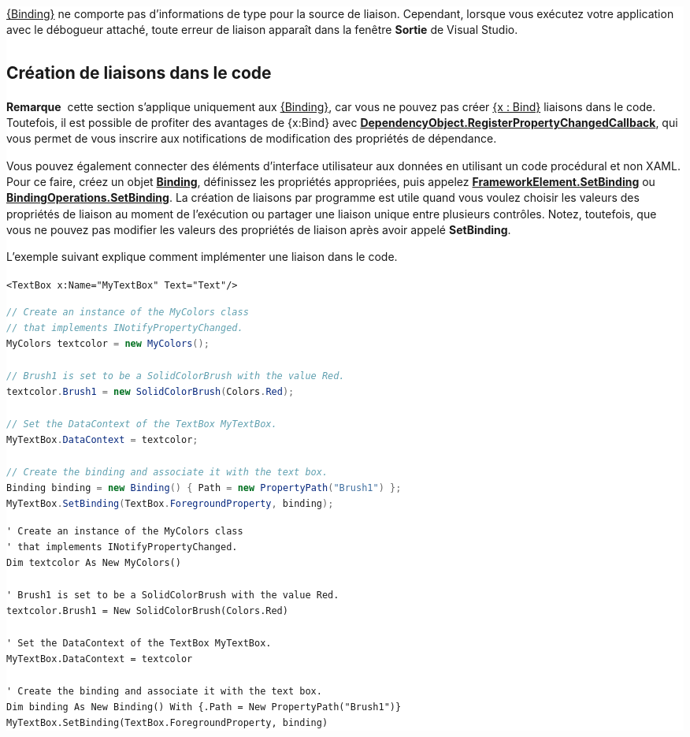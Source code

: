[{Binding}](https://msdn.microsoft.com/library/windows/apps/Mt204782) ne comporte pas d’informations de type pour la source de liaison. Cependant, lorsque vous exécutez votre application avec le débogueur attaché, toute erreur de liaison apparaît dans la fenêtre **Sortie** de Visual Studio.

## <a name="creating-bindings-in-code"></a>Création de liaisons dans le code

**Remarque**  cette section s’applique uniquement aux [{Binding}](https://msdn.microsoft.com/library/windows/apps/Mt204782), car vous ne pouvez pas créer [{x : Bind}](https://msdn.microsoft.com/library/windows/apps/Mt204783) liaisons dans le code. Toutefois, il est possible de profiter des avantages de {x:Bind} avec [**DependencyObject.RegisterPropertyChangedCallback**](https://msdn.microsoft.com/library/windows/apps/windows.ui.xaml.dependencyobject.registerpropertychangedcallback.aspx), qui vous permet de vous inscrire aux notifications de modification des propriétés de dépendance.

Vous pouvez également connecter des éléments d’interface utilisateur aux données en utilisant un code procédural et non XAML. Pour ce faire, créez un objet [**Binding**](https://msdn.microsoft.com/library/windows/apps/BR209820), définissez les propriétés appropriées, puis appelez [**FrameworkElement.SetBinding**](https://msdn.microsoft.com/library/windows/apps/br244257.aspx) ou [**BindingOperations.SetBinding**](https://msdn.microsoft.com/library/windows/apps/br244376.aspx). La création de liaisons par programme est utile quand vous voulez choisir les valeurs des propriétés de liaison au moment de l’exécution ou partager une liaison unique entre plusieurs contrôles. Notez, toutefois, que vous ne pouvez pas modifier les valeurs des propriétés de liaison après avoir appelé **SetBinding**.

L’exemple suivant explique comment implémenter une liaison dans le code.

```xaml
<TextBox x:Name="MyTextBox" Text="Text"/>
```

```csharp
// Create an instance of the MyColors class 
// that implements INotifyPropertyChanged.
MyColors textcolor = new MyColors();

// Brush1 is set to be a SolidColorBrush with the value Red.
textcolor.Brush1 = new SolidColorBrush(Colors.Red);

// Set the DataContext of the TextBox MyTextBox.
MyTextBox.DataContext = textcolor;

// Create the binding and associate it with the text box.
Binding binding = new Binding() { Path = new PropertyPath("Brush1") };
MyTextBox.SetBinding(TextBox.ForegroundProperty, binding);
```

```vbnet
' Create an instance of the MyColors class 
' that implements INotifyPropertyChanged. 
Dim textcolor As New MyColors()

' Brush1 is set to be a SolidColorBrush with the value Red. 
textcolor.Brush1 = New SolidColorBrush(Colors.Red)

' Set the DataContext of the TextBox MyTextBox. 
MyTextBox.DataContext = textcolor

' Create the binding and associate it with the text box.
Dim binding As New Binding() With {.Path = New PropertyPath("Brush1")}
MyTextBox.SetBinding(TextBox.ForegroundProperty, binding)
```
